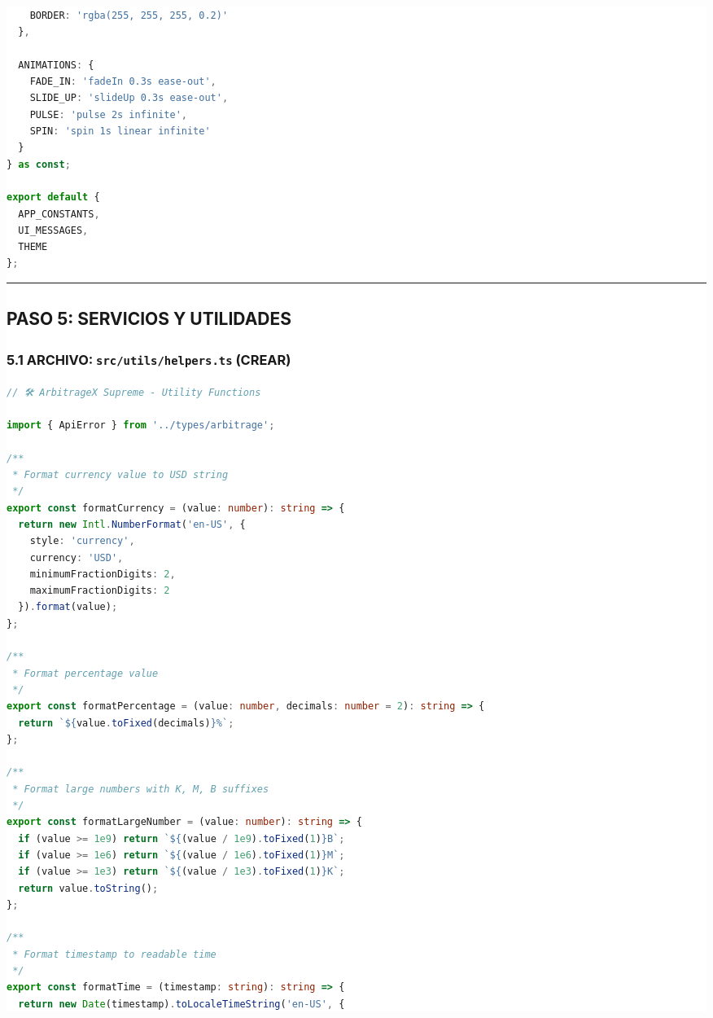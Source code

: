 ```typescript
    BORDER: 'rgba(255, 255, 255, 0.2)'
  },
  
  ANIMATIONS: {
    FADE_IN: 'fadeIn 0.3s ease-out',
    SLIDE_UP: 'slideUp 0.3s ease-out',
    PULSE: 'pulse 2s infinite',
    SPIN: 'spin 1s linear infinite'
  }
} as const;

export default {
  APP_CONSTANTS,
  UI_MESSAGES,
  THEME
};
```

---

## PASO 5: SERVICIOS Y UTILIDADES

### 5.1 ARCHIVO: `src/utils/helpers.ts` (CREAR)
```typescript
// 🛠️ ArbitrageX Supreme - Utility Functions

import { ApiError } from '../types/arbitrage';

/**
 * Format currency value to USD string
 */
export const formatCurrency = (value: number): string => {
  return new Intl.NumberFormat('en-US', {
    style: 'currency',
    currency: 'USD',
    minimumFractionDigits: 2,
    maximumFractionDigits: 2
  }).format(value);
};

/**
 * Format percentage value
 */
export const formatPercentage = (value: number, decimals: number = 2): string => {
  return `${value.toFixed(decimals)}%`;
};

/**
 * Format large numbers with K, M, B suffixes
 */
export const formatLargeNumber = (value: number): string => {
  if (value >= 1e9) return `${(value / 1e9).toFixed(1)}B`;
  if (value >= 1e6) return `${(value / 1e6).toFixed(1)}M`;
  if (value >= 1e3) return `${(value / 1e3).toFixed(1)}K`;
  return value.toString();
};

/**
 * Format timestamp to readable time
 */
export const formatTime = (timestamp: string): string => {
  return new Date(timestamp).toLocaleTimeString('en-US', {
```